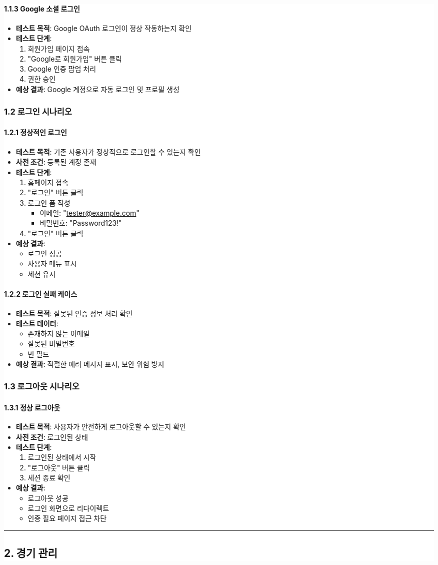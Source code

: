 #### 1.1.3 Google 소셜 로그인
- **테스트 목적**: Google OAuth 로그인이 정상 작동하는지 확인
- **테스트 단계**:
  1. 회원가입 페이지 접속
  2. "Google로 회원가입" 버튼 클릭
  3. Google 인증 팝업 처리
  4. 권한 승인
- **예상 결과**: Google 계정으로 자동 로그인 및 프로필 생성

### 1.2 로그인 시나리오

#### 1.2.1 정상적인 로그인
- **테스트 목적**: 기존 사용자가 정상적으로 로그인할 수 있는지 확인
- **사전 조건**: 등록된 계정 존재
- **테스트 단계**:
  1. 홈페이지 접속
  2. "로그인" 버튼 클릭
  3. 로그인 폼 작성
     - 이메일: "tester@example.com"
     - 비밀번호: "Password123!"
  4. "로그인" 버튼 클릭
- **예상 결과**: 
  - 로그인 성공
  - 사용자 메뉴 표시
  - 세션 유지

#### 1.2.2 로그인 실패 케이스
- **테스트 목적**: 잘못된 인증 정보 처리 확인
- **테스트 데이터**:
  - 존재하지 않는 이메일
  - 잘못된 비밀번호
  - 빈 필드
- **예상 결과**: 적절한 에러 메시지 표시, 보안 위험 방지

### 1.3 로그아웃 시나리오

#### 1.3.1 정상 로그아웃
- **테스트 목적**: 사용자가 안전하게 로그아웃할 수 있는지 확인
- **사전 조건**: 로그인된 상태
- **테스트 단계**:
  1. 로그인된 상태에서 시작
  2. "로그아웃" 버튼 클릭
  3. 세션 종료 확인
- **예상 결과**: 
  - 로그아웃 성공
  - 로그인 화면으로 리다이렉트
  - 인증 필요 페이지 접근 차단

---

## 2. 경기 관리
